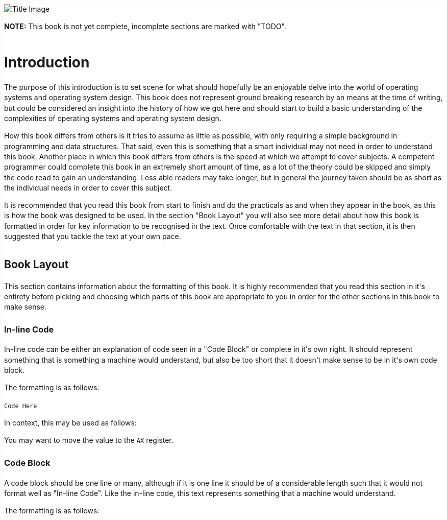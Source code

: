![Title Image](title.png)

**NOTE:** This book is not yet complete, incomplete sections are marked with "TODO".

# Introduction

The purpose of this introduction is to set scene for what should hopefully be an enjoyable delve into the world of operating systems and operating system design. This book does not represent ground breaking research by an means at the time of writing, but could be considered an insight into the history of how we got here and should start to build a basic understanding of the complexities of operating systems and operating system design.

How this book differs from others is it tries to assume as little as possible, with only requiring a simple background in programming and data structures. That said, even this is something that a smart individual may not need in order to understand this book. Another place in which this book differs from others is the speed at which we attempt to cover subjects. A competent programmer could complete this book in an extremely short amount of time, as a lot of the theory could be skipped and simply the code read to gain an understanding. Less able readers may take longer, but in general the journey taken should be as short as the individual needs in order to cover this subject.

It is recommended that you read this book from start to finish and do the practicals as and when they appear in the book, as this is how the book was designed to be used. In the section "Book Layout" you will also see more detail about how this book is formatted in order for key information to be recognised in the text. Once comfortable with the text in that section, it is then suggested that you tackle the text at your own pace.

## Book Layout

This section contains information about the formatting of this book. It is highly recommended that you read this section in it's entirety before picking and choosing which parts of this book are appropriate to you in order for the other sections in this book to make sense.

### In-line Code

In-line code can be either an explanation of code seen in a "Code Block" or complete in it's own right. It should represent something that is something a machine would understand, but also be too short that it doesn't make sense to be in it's own code block.

The formatting is as follows:

`Code Here`

In context, this may be used as follows:

You may want to move the value to the `AX` register.

### Code Block

A code block should be one line or many, although if it is one line it should be of a considerable length such that it would not format well as "In-line Code". Like the in-line code, this text represents something that a machine would understand.

The formatting is as follows:
